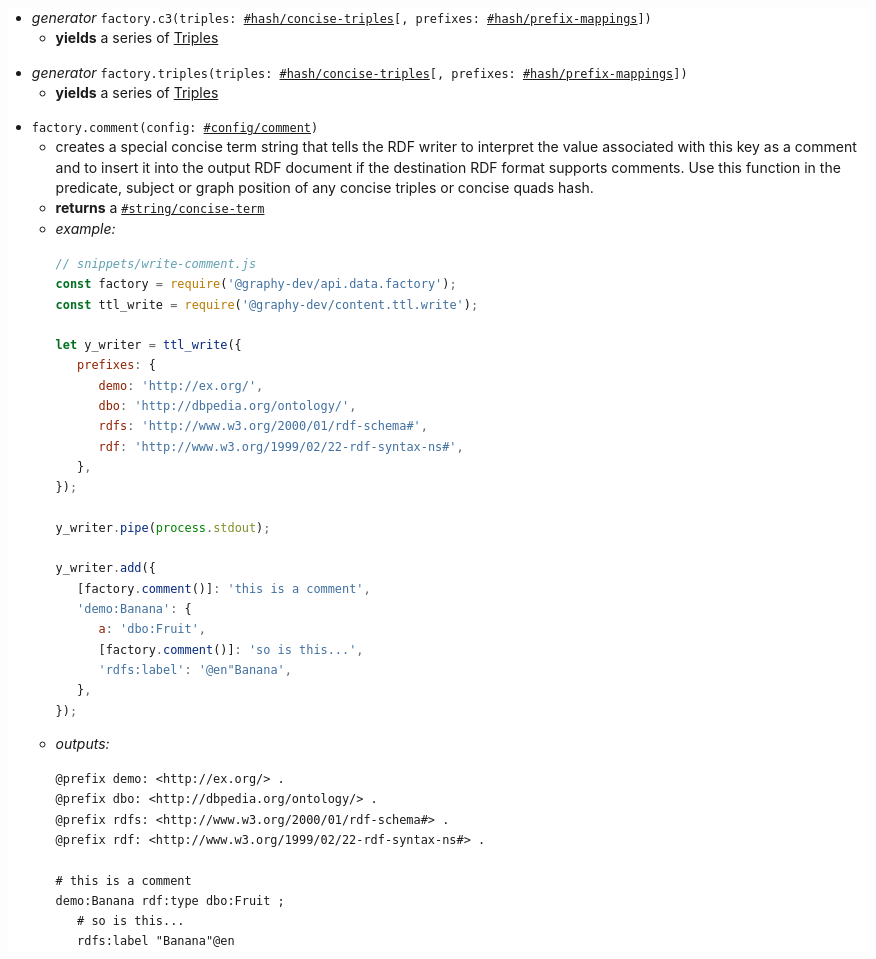 <a name="function_c3" />

 - *generator* `factory.c3(triples: `[`#hash/concise-triples`](concise#hash_c4)`[, prefixes: `[`#hash/prefix-mappings`](#hash_prefix-mappings)`])`
   - **yields** a series of [Triples](#class_triple)

<a name="function_triples" />

 - *generator* `factory.triples(triples: `[`#hash/concise-triples`](concise#hash_c3)`[, prefixes: `[`#hash/prefix-mappings`](#hash_prefix-mappings)`])`
   - **yields** a series of [Triples](#class_triple)

<a name="function_comment" />

 - `factory.comment(config: `[`#config/comment`](#config_comment)`)`
   - creates a special concise term string that tells the RDF writer to interpret the value associated with this key as a comment and to insert it into the output RDF document if the destination RDF format supports comments. Use this function in the predicate, subject or graph position of any concise triples or concise quads hash.
   - **returns** a [`#string/concise-term`](concise#string_c1)
   - *example:*
      ```js
      // snippets/write-comment.js
      const factory = require('@graphy-dev/api.data.factory');
      const ttl_write = require('@graphy-dev/content.ttl.write');
      
      let y_writer = ttl_write({
         prefixes: {
            demo: 'http://ex.org/',
            dbo: 'http://dbpedia.org/ontology/',
            rdfs: 'http://www.w3.org/2000/01/rdf-schema#',
            rdf: 'http://www.w3.org/1999/02/22-rdf-syntax-ns#',
         },
      });
      
      y_writer.pipe(process.stdout);
      
      y_writer.add({
         [factory.comment()]: 'this is a comment',
         'demo:Banana': {
            a: 'dbo:Fruit',
            [factory.comment()]: 'so is this...',
            'rdfs:label': '@en"Banana',
         },
      });
      ```
   - *outputs:*
      ```turtle
      @prefix demo: <http://ex.org/> .
      @prefix dbo: <http://dbpedia.org/ontology/> .
      @prefix rdfs: <http://www.w3.org/2000/01/rdf-schema#> .
      @prefix rdf: <http://www.w3.org/1999/02/22-rdf-syntax-ns#> .
      
      # this is a comment
      demo:Banana rdf:type dbo:Fruit ;
         # so is this...
         rdfs:label "Banana"@en
      ```
